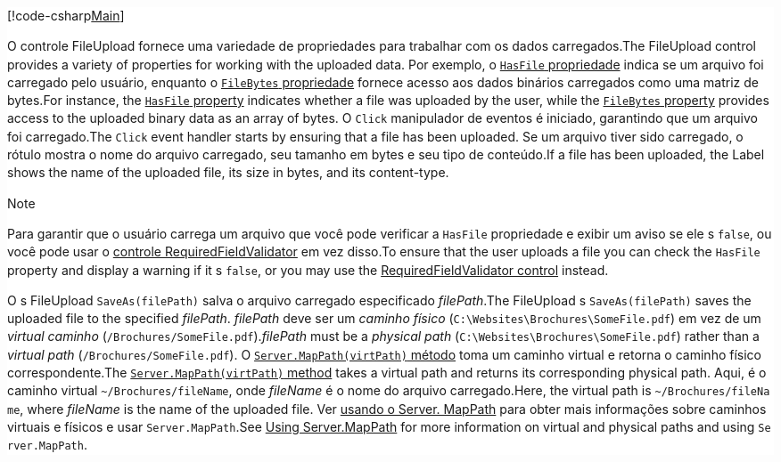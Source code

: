 [!code-csharp[Main](uploading-files-cs/samples/sample5.cs)]

<span data-ttu-id="e8f11-275">O controle FileUpload fornece uma variedade de propriedades para trabalhar com os dados carregados.</span><span class="sxs-lookup"><span data-stu-id="e8f11-275">The FileUpload control provides a variety of properties for working with the uploaded data.</span></span> <span data-ttu-id="e8f11-276">Por exemplo, o [ `HasFile` propriedade](https://msdn.microsoft.com/library/system.web.ui.webcontrols.fileupload.hasfile.aspx) indica se um arquivo foi carregado pelo usuário, enquanto o [ `FileBytes` propriedade](https://msdn.microsoft.com/library/system.web.ui.webcontrols.fileupload.filebytes.aspx) fornece acesso aos dados binários carregados como uma matriz de bytes.</span><span class="sxs-lookup"><span data-stu-id="e8f11-276">For instance, the [`HasFile` property](https://msdn.microsoft.com/library/system.web.ui.webcontrols.fileupload.hasfile.aspx) indicates whether a file was uploaded by the user, while the [`FileBytes` property](https://msdn.microsoft.com/library/system.web.ui.webcontrols.fileupload.filebytes.aspx) provides access to the uploaded binary data as an array of bytes.</span></span> <span data-ttu-id="e8f11-277">O `Click` manipulador de eventos é iniciado, garantindo que um arquivo foi carregado.</span><span class="sxs-lookup"><span data-stu-id="e8f11-277">The `Click` event handler starts by ensuring that a file has been uploaded.</span></span> <span data-ttu-id="e8f11-278">Se um arquivo tiver sido carregado, o rótulo mostra o nome do arquivo carregado, seu tamanho em bytes e seu tipo de conteúdo.</span><span class="sxs-lookup"><span data-stu-id="e8f11-278">If a file has been uploaded, the Label shows the name of the uploaded file, its size in bytes, and its content-type.</span></span>

> [!NOTE]
> <span data-ttu-id="e8f11-279">Para garantir que o usuário carrega um arquivo que você pode verificar a `HasFile` propriedade e exibir um aviso se ele s `false`, ou você pode usar o [controle RequiredFieldValidator](https://quickstarts.asp.net/QuickStartv20/aspnet/doc/validation/default.aspx) em vez disso.</span><span class="sxs-lookup"><span data-stu-id="e8f11-279">To ensure that the user uploads a file you can check the `HasFile` property and display a warning if it s `false`, or you may use the [RequiredFieldValidator control](https://quickstarts.asp.net/QuickStartv20/aspnet/doc/validation/default.aspx) instead.</span></span>

<span data-ttu-id="e8f11-280">O s FileUpload `SaveAs(filePath)` salva o arquivo carregado especificado *filePath*.</span><span class="sxs-lookup"><span data-stu-id="e8f11-280">The FileUpload s `SaveAs(filePath)` saves the uploaded file to the specified *filePath*.</span></span> <span data-ttu-id="e8f11-281">*filePath* deve ser um *caminho físico* (`C:\Websites\Brochures\SomeFile.pdf`) em vez de um *virtual* *caminho* (`/Brochures/SomeFile.pdf`).</span><span class="sxs-lookup"><span data-stu-id="e8f11-281">*filePath* must be a *physical path* (`C:\Websites\Brochures\SomeFile.pdf`) rather than a *virtual* *path* (`/Brochures/SomeFile.pdf`).</span></span> <span data-ttu-id="e8f11-282">O [ `Server.MapPath(virtPath)` método](https://msdn.microsoft.com/library/system.web.httpserverutility.mappath.aspx) toma um caminho virtual e retorna o caminho físico correspondente.</span><span class="sxs-lookup"><span data-stu-id="e8f11-282">The [`Server.MapPath(virtPath)` method](https://msdn.microsoft.com/library/system.web.httpserverutility.mappath.aspx) takes a virtual path and returns its corresponding physical path.</span></span> <span data-ttu-id="e8f11-283">Aqui, é o caminho virtual `~/Brochures/fileName`, onde *fileName* é o nome do arquivo carregado.</span><span class="sxs-lookup"><span data-stu-id="e8f11-283">Here, the virtual path is `~/Brochures/fileName`, where *fileName* is the name of the uploaded file.</span></span> <span data-ttu-id="e8f11-284">Ver [usando o Server. MapPath](http://www.4guysfromrolla.com/webtech/121799-1.shtml) para obter mais informações sobre caminhos virtuais e físicos e usar `Server.MapPath`.</span><span class="sxs-lookup"><span data-stu-id="e8f11-284">See [Using Server.MapPath](http://www.4guysfromrolla.com/webtech/121799-1.shtml) for more information on virtual and physical paths and using `Server.MapPath`.</span></span>

